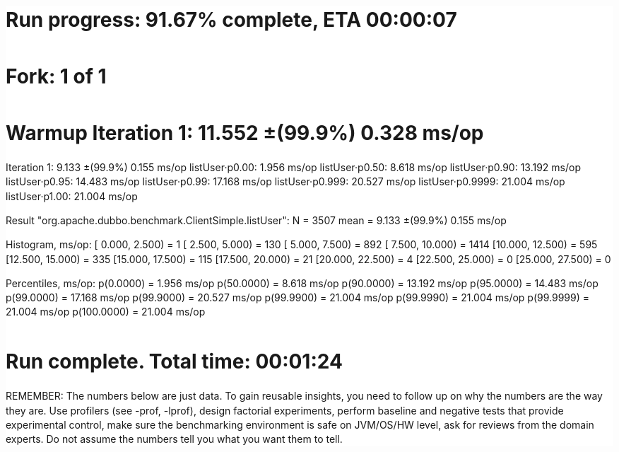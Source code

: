 # Run progress: 91.67% complete, ETA 00:00:07
# Fork: 1 of 1
# Warmup Iteration   1: 11.552 ±(99.9%) 0.328 ms/op
Iteration   1: 9.133 ±(99.9%) 0.155 ms/op
                 listUser·p0.00:   1.956 ms/op
                 listUser·p0.50:   8.618 ms/op
                 listUser·p0.90:   13.192 ms/op
                 listUser·p0.95:   14.483 ms/op
                 listUser·p0.99:   17.168 ms/op
                 listUser·p0.999:  20.527 ms/op
                 listUser·p0.9999: 21.004 ms/op
                 listUser·p1.00:   21.004 ms/op



Result "org.apache.dubbo.benchmark.ClientSimple.listUser":
  N = 3507
  mean =      9.133 ±(99.9%) 0.155 ms/op

  Histogram, ms/op:
    [ 0.000,  2.500) = 1 
    [ 2.500,  5.000) = 130 
    [ 5.000,  7.500) = 892 
    [ 7.500, 10.000) = 1414 
    [10.000, 12.500) = 595 
    [12.500, 15.000) = 335 
    [15.000, 17.500) = 115 
    [17.500, 20.000) = 21 
    [20.000, 22.500) = 4 
    [22.500, 25.000) = 0 
    [25.000, 27.500) = 0 

  Percentiles, ms/op:
      p(0.0000) =      1.956 ms/op
     p(50.0000) =      8.618 ms/op
     p(90.0000) =     13.192 ms/op
     p(95.0000) =     14.483 ms/op
     p(99.0000) =     17.168 ms/op
     p(99.9000) =     20.527 ms/op
     p(99.9900) =     21.004 ms/op
     p(99.9990) =     21.004 ms/op
     p(99.9999) =     21.004 ms/op
    p(100.0000) =     21.004 ms/op


# Run complete. Total time: 00:01:24

REMEMBER: The numbers below are just data. To gain reusable insights, you need to follow up on
why the numbers are the way they are. Use profilers (see -prof, -lprof), design factorial
experiments, perform baseline and negative tests that provide experimental control, make sure
the benchmarking environment is safe on JVM/OS/HW level, ask for reviews from the domain experts.
Do not assume the numbers tell you what you want them to tell.
